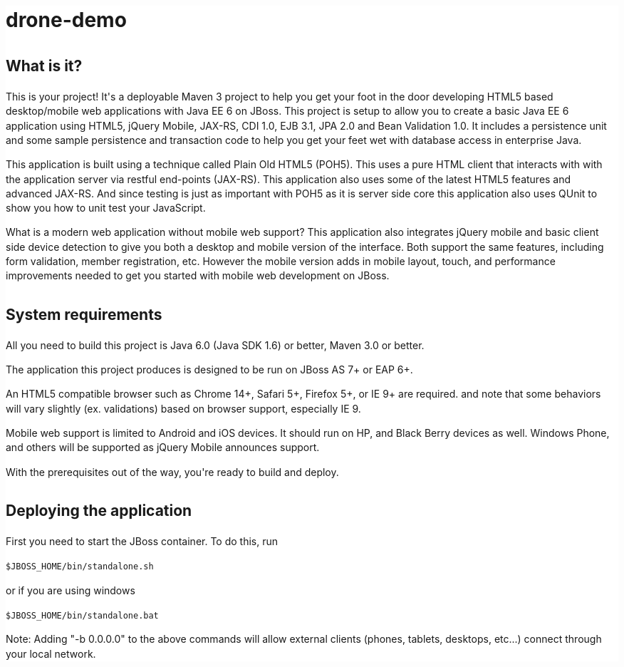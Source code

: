 drone-demo
========================

What is it?
-----------

This is your project! It's a deployable Maven 3 project to help you
get your foot in the door developing HTML5 based desktop/mobile web applications with Java EE 6
on JBoss. This project is setup to allow you to create a basic Java EE 6 application
using HTML5, jQuery Mobile, JAX-RS, CDI 1.0, EJB 3.1, JPA 2.0 and Bean Validation 1.0. It includes
a persistence unit and some sample persistence and transaction code to help 
you get your feet wet with database access in enterprise Java.

This application is built using a technique called Plain Old HTML5 (POH5).  This uses a pure HTML
client that interacts with with the application server via restful end-points (JAX-RS).  This
application also uses some of the latest HTML5 features and advanced JAX-RS. And since testing
is just as important with POH5 as it is server side core this application also uses QUnit to show
you how to unit test your JavaScript.

What is a modern web application without mobile web support? This application also integrates
jQuery mobile and basic client side device detection to give you both a desktop and mobile 
version of the interface. Both support the same features, including form validation, member
registration, etc. However the mobile version adds in mobile layout, touch, and performance 
improvements needed to get you started with mobile web development on JBoss.  

System requirements
-------------------

All you need to build this project is Java 6.0 (Java SDK 1.6) or better, Maven
3.0 or better.

The application this project produces is designed to be run on JBoss AS 7+ or EAP 6+.

An HTML5 compatible browser such as Chrome 14+, Safari 5+, Firefox 5+, or IE 9+ are
required. and note that some behaviors will vary slightly (ex. validations) based on browser support,
especially IE 9.

Mobile web support is limited to Android and iOS devices.  It should run on HP,
and Black Berry devices as well.  Windows Phone, and others will be supported as 
jQuery Mobile announces support.
 
With the prerequisites out of the way, you're ready to build and deploy.

Deploying the application
-------------------------
 
First you need to start the JBoss container. To do this, run
  
    $JBOSS_HOME/bin/standalone.sh
  
or if you are using windows
 
    $JBOSS_HOME/bin/standalone.bat
    
Note: Adding "-b 0.0.0.0" to the above commands will allow external clients (phones, tablets, 
desktops, etc...) connect through your local network.
      